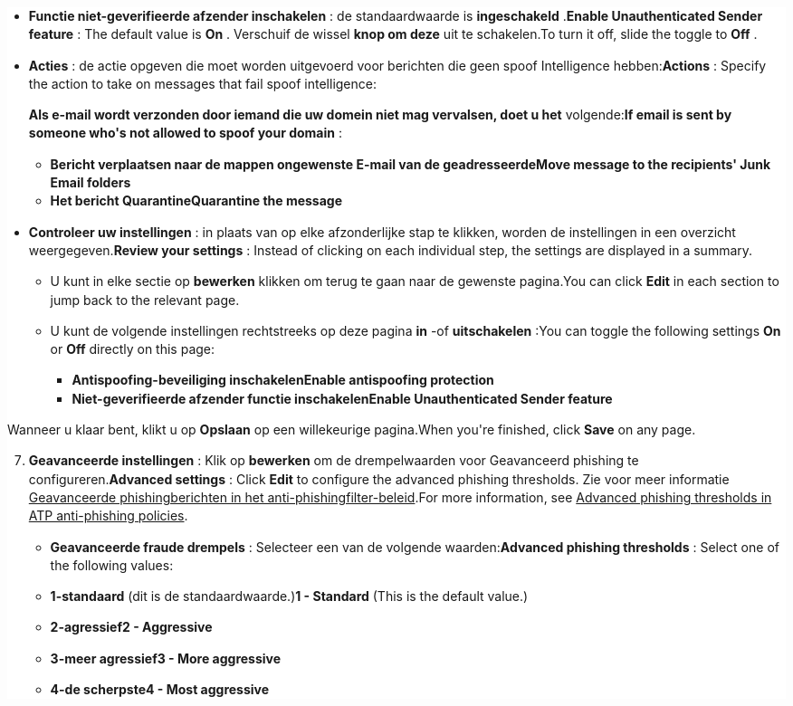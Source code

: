    - <span data-ttu-id="be59b-269">**Functie niet-geverifieerde afzender inschakelen** : de standaardwaarde is **ingeschakeld** .</span><span class="sxs-lookup"><span data-stu-id="be59b-269">**Enable Unauthenticated Sender feature** : The default value is **On** .</span></span> <span data-ttu-id="be59b-270">Verschuif de wissel **knop om deze** uit te schakelen.</span><span class="sxs-lookup"><span data-stu-id="be59b-270">To turn it off, slide the toggle to **Off** .</span></span>

   - <span data-ttu-id="be59b-271">**Acties** : de actie opgeven die moet worden uitgevoerd voor berichten die geen spoof Intelligence hebben:</span><span class="sxs-lookup"><span data-stu-id="be59b-271">**Actions** : Specify the action to take on messages that fail spoof intelligence:</span></span>

     <span data-ttu-id="be59b-272">**Als e-mail wordt verzonden door iemand die uw domein niet mag vervalsen, doet u het** volgende:</span><span class="sxs-lookup"><span data-stu-id="be59b-272">**If email is sent by someone who's not allowed to spoof your domain** :</span></span>

     - <span data-ttu-id="be59b-273">**Bericht verplaatsen naar de mappen ongewenste E-mail van de geadresseerde**</span><span class="sxs-lookup"><span data-stu-id="be59b-273">**Move message to the recipients' Junk Email folders**</span></span>
     - <span data-ttu-id="be59b-274">**Het bericht Quarantine**</span><span class="sxs-lookup"><span data-stu-id="be59b-274">**Quarantine the message**</span></span>

   - <span data-ttu-id="be59b-275">**Controleer uw instellingen** : in plaats van op elke afzonderlijke stap te klikken, worden de instellingen in een overzicht weergegeven.</span><span class="sxs-lookup"><span data-stu-id="be59b-275">**Review your settings** : Instead of clicking on each individual step, the settings are displayed in a summary.</span></span>

     - <span data-ttu-id="be59b-276">U kunt in elke sectie op **bewerken** klikken om terug te gaan naar de gewenste pagina.</span><span class="sxs-lookup"><span data-stu-id="be59b-276">You can click **Edit** in each section to jump back to the relevant page.</span></span>
     - <span data-ttu-id="be59b-277">U kunt de volgende instellingen rechtstreeks op deze pagina **in** -of **uitschakelen** :</span><span class="sxs-lookup"><span data-stu-id="be59b-277">You can toggle the following settings **On** or **Off** directly on this page:</span></span>

       - <span data-ttu-id="be59b-278">**Antispoofing-beveiliging inschakelen**</span><span class="sxs-lookup"><span data-stu-id="be59b-278">**Enable antispoofing protection**</span></span>
       - <span data-ttu-id="be59b-279">**Niet-geverifieerde afzender functie inschakelen**</span><span class="sxs-lookup"><span data-stu-id="be59b-279">**Enable Unauthenticated Sender feature**</span></span>

   <span data-ttu-id="be59b-280">Wanneer u klaar bent, klikt u op **Opslaan** op een willekeurige pagina.</span><span class="sxs-lookup"><span data-stu-id="be59b-280">When you're finished, click **Save** on any page.</span></span>

7. <span data-ttu-id="be59b-281">**Geavanceerde instellingen** : Klik op **bewerken** om de drempelwaarden voor Geavanceerd phishing te configureren.</span><span class="sxs-lookup"><span data-stu-id="be59b-281">**Advanced settings** : Click **Edit** to configure the advanced phishing thresholds.</span></span> <span data-ttu-id="be59b-282">Zie voor meer informatie [Geavanceerde phishingberichten in het anti-phishingfilter-beleid](set-up-anti-phishing-policies.md#advanced-phishing-thresholds-in-atp-anti-phishing-policies).</span><span class="sxs-lookup"><span data-stu-id="be59b-282">For more information, see [Advanced phishing thresholds in ATP anti-phishing policies](set-up-anti-phishing-policies.md#advanced-phishing-thresholds-in-atp-anti-phishing-policies).</span></span>

   - <span data-ttu-id="be59b-283">**Geavanceerde fraude drempels** : Selecteer een van de volgende waarden:</span><span class="sxs-lookup"><span data-stu-id="be59b-283">**Advanced phishing thresholds** : Select one of the following values:</span></span>

   - <span data-ttu-id="be59b-284">**1-standaard** (dit is de standaardwaarde.)</span><span class="sxs-lookup"><span data-stu-id="be59b-284">**1 - Standard** (This is the default value.)</span></span>
   - <span data-ttu-id="be59b-285">**2-agressief**</span><span class="sxs-lookup"><span data-stu-id="be59b-285">**2 - Aggressive**</span></span>
   - <span data-ttu-id="be59b-286">**3-meer agressief**</span><span class="sxs-lookup"><span data-stu-id="be59b-286">**3 - More aggressive**</span></span>
   - <span data-ttu-id="be59b-287">**4-de scherpste**</span><span class="sxs-lookup"><span data-stu-id="be59b-287">**4 - Most aggressive**</span></span>
